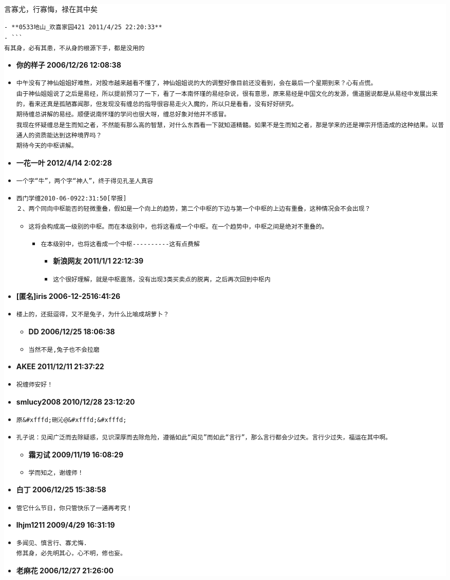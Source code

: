   言寡尤，行寡悔，禄在其中矣
  ```
- **0533地山_欢喜家园421 2011/4/25 22:20:33**
- ```
  有其身，必有其患，不从身的根源下手，都是没用的
  ```
- **你的样子 2006/12/26 12:08:38**
- ```
  中午没有了神仙姐姐好难熬，对股市越来越看不懂了，神仙姐姐说的大的调整好像目前还没看到，会在最后一个星期到来？心有点慌。
  由于神仙姐姐说了之后是易经，所以提前预习了一下，看了一本南怀瑾的易经杂说，很有意思，原来易经是中国文化的发源，儒道据说都是从易经中发展出来的，看来还真是孤陋寡闻那，但发现没有缠总的指导很容易走火入魔的，所以只是看看，没有好好研究。
  期待缠总讲解的易经。顺便说南怀瑾的学问也很大呀，缠总好象对他并不感冒。
  我现在怀疑缠总是生而知之者，不然能有那么高的智慧，对什么东西看一下就知道精髓。如果不是生而知之者，那是学来的还是禅宗开悟造成的这种结果。以普通人的资质能达到这种境界吗？
  期待今天的中枢讲解。
  ```
- **一花一叶 2012/4/14 2:02:28**
- ```
  一个字“牛”，两个字“神人”，终于得见孔圣人真容
  ```
- ```
  西门学缠2010-06-0922:31:50[举报]
  ２、两个同向中枢能否的轻微重叠，假如是一个向上的趋势，第二个中枢的下边与第一个中枢的上边有重叠，这种情况会不会出现？
  ```
   - ```
     这将会构成高一级别的中枢。而在本级别中，也将这看成一个中枢。在一个趋势中，中枢之间是绝对不重叠的。
     ```
      - ```
        在本级别中，也将这看成一个中枢----------这有点费解
        ```
         - **新浪网友 2011/1/1 22:12:39**
         - ```
           这个很好理解，就是中枢震荡，没有出现3类买卖点的脱离，之后再次回到中枢内
           ```
- **[匿名]iris 2006-12-2516:41:26**
- ```
  楼上的，还挺逗得，又不是兔子，为什么比喻成胡萝卜？
  ```
   - **DD 2006/12/25 18:06:38**
   - ```
     当然不是,兔子也不会拉磨
     ```
- **AKEE 2011/12/11 21:37:22**
- ```
  祝缠师安好！
  ```
- **smlucy2008 2010/12/28 23:12:20**
- ```
  原&#xfffd;硎沁@&#xfffd;&#xfffd;
  ```
- ```
  孔子说：见闻广泛而去除疑惑，见识深厚而去除危险，遵循如此“闻见”而如此“言行”，那么言行都会少过失。言行少过失，福运在其中啊。
  ```
   - **霜刃试 2009/11/19 16:08:29**
   - ```
     学而知之，谢缠师！
     ```
- **白丁 2006/12/25 15:38:58**
- ```
  管它什么节日，你只管快乐了一通再考究！
  ```
- **lhjm1211 2009/4/29 16:31:19**
- ```
  多闻见、慎言行、寡尤悔.
  修其身，必先明其心，心不明，修也妄。
  ```
- **老麻花 2006/12/27 21:26:00**
  ```